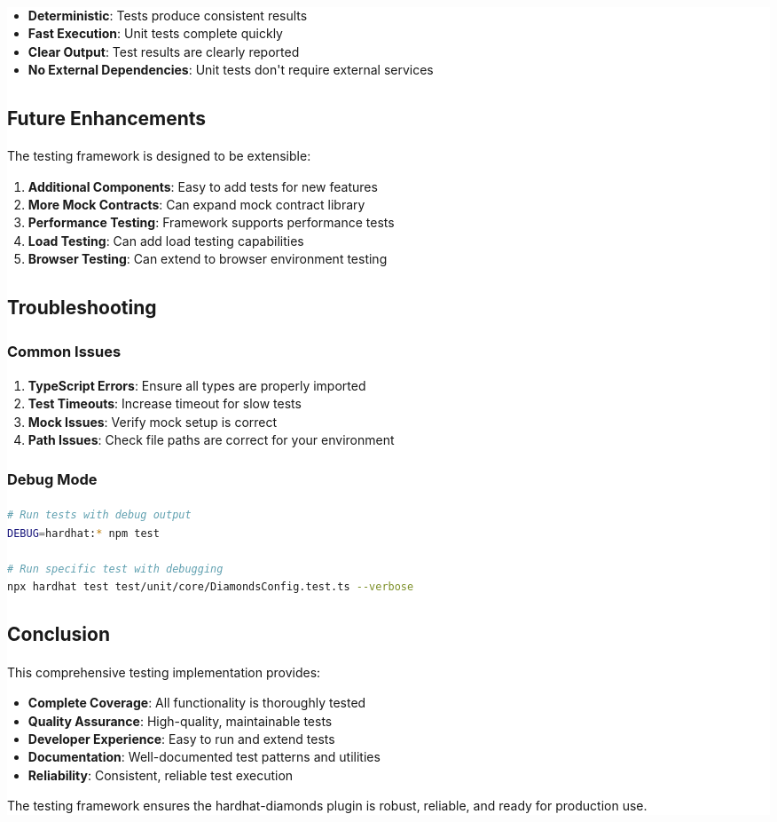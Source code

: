 - **Deterministic**: Tests produce consistent results
- **Fast Execution**: Unit tests complete quickly
- **Clear Output**: Test results are clearly reported
- **No External Dependencies**: Unit tests don't require external services

## Future Enhancements

The testing framework is designed to be extensible:

1. **Additional Components**: Easy to add tests for new features
2. **More Mock Contracts**: Can expand mock contract library
3. **Performance Testing**: Framework supports performance tests
4. **Load Testing**: Can add load testing capabilities
5. **Browser Testing**: Can extend to browser environment testing

## Troubleshooting

### Common Issues

1. **TypeScript Errors**: Ensure all types are properly imported
2. **Test Timeouts**: Increase timeout for slow tests
3. **Mock Issues**: Verify mock setup is correct
4. **Path Issues**: Check file paths are correct for your environment

### Debug Mode

```bash
# Run tests with debug output
DEBUG=hardhat:* npm test

# Run specific test with debugging
npx hardhat test test/unit/core/DiamondsConfig.test.ts --verbose
```

## Conclusion

This comprehensive testing implementation provides:

- **Complete Coverage**: All functionality is thoroughly tested
- **Quality Assurance**: High-quality, maintainable tests
- **Developer Experience**: Easy to run and extend tests
- **Documentation**: Well-documented test patterns and utilities
- **Reliability**: Consistent, reliable test execution

The testing framework ensures the hardhat-diamonds plugin is robust, reliable, and ready for production use.
